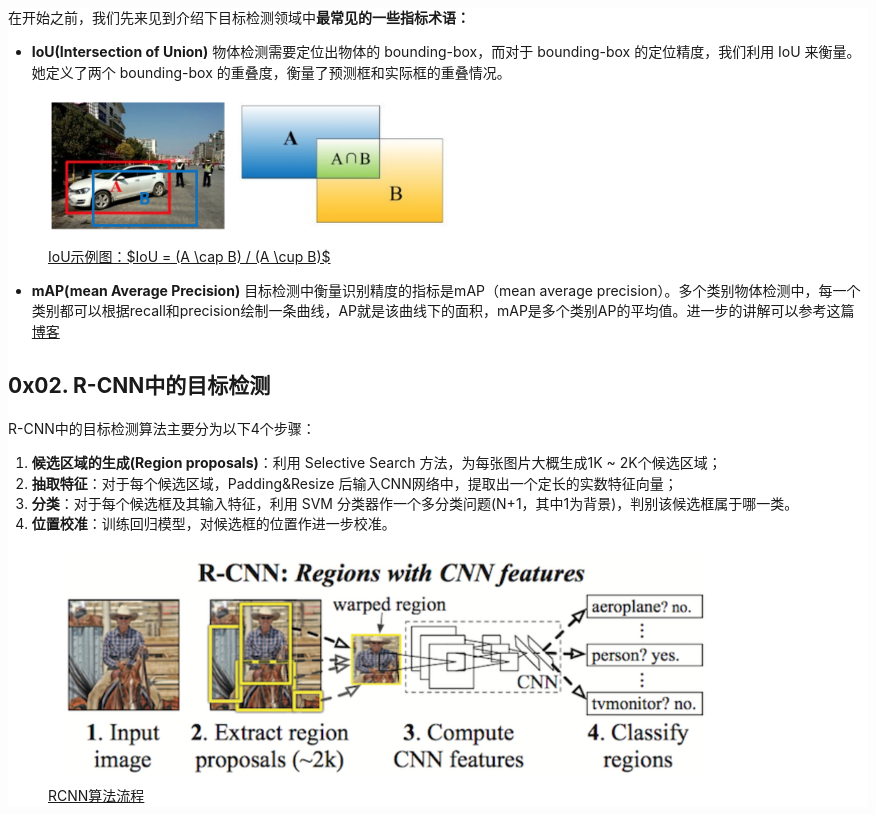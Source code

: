 在开始之前，我们先来见到介绍下目标检测领域中**最常见的一些指标术语：**

* **IoU(Intersection of Union)**
物体检测需要定位出物体的 bounding-box，而对于 bounding-box 的定位精度，我们利用 IoU 来衡量。她定义了两个 bounding-box 的重叠度，衡量了预测框和实际框的重叠情况。

<figure>
	<a href=""><img src="/assets/images/rcnn/iou.png" alt="" width="400" heigh="200"></a>
	<figcaption><a href="" title="">IoU示例图：$IoU = (A \cap B) / (A \cup B)$ </a></figcaption>
</figure>

* **mAP(mean Average Precision)**
目标检测中衡量识别精度的指标是mAP（mean average precision）。多个类别物体检测中，每一个类别都可以根据recall和precision绘制一条曲线，AP就是该曲线下的面积，mAP是多个类别AP的平均值。进一步的讲解可以参考这篇[博客](http://blog.sina.com.cn/s/blog_9db078090102whzw.html)

## 0x02. R-CNN中的目标检测

R-CNN中的目标检测算法主要分为以下4个步骤：

1. **候选区域的生成(Region proposals)**：利用 Selective Search 方法，为每张图片大概生成1K ~ 2K个候选区域；
2. **抽取特征**：对于每个候选区域，Padding&Resize 后输入CNN网络中，提取出一个定长的实数特征向量；
3. **分类**：对于每个候选框及其输入特征，利用 SVM 分类器作一个多分类问题(N+1，其中1为背景)，判别该候选框属于哪一类。
4. **位置校准**：训练回归模型，对候选框的位置作进一步校准。

<figure>
	<a href=""><img src="/assets/images/rcnn/liucheng.png" alt="" width="700" heigh="200"></a>
	<figcaption><a href="" title="">RCNN算法流程</a></figcaption>
</figure>

